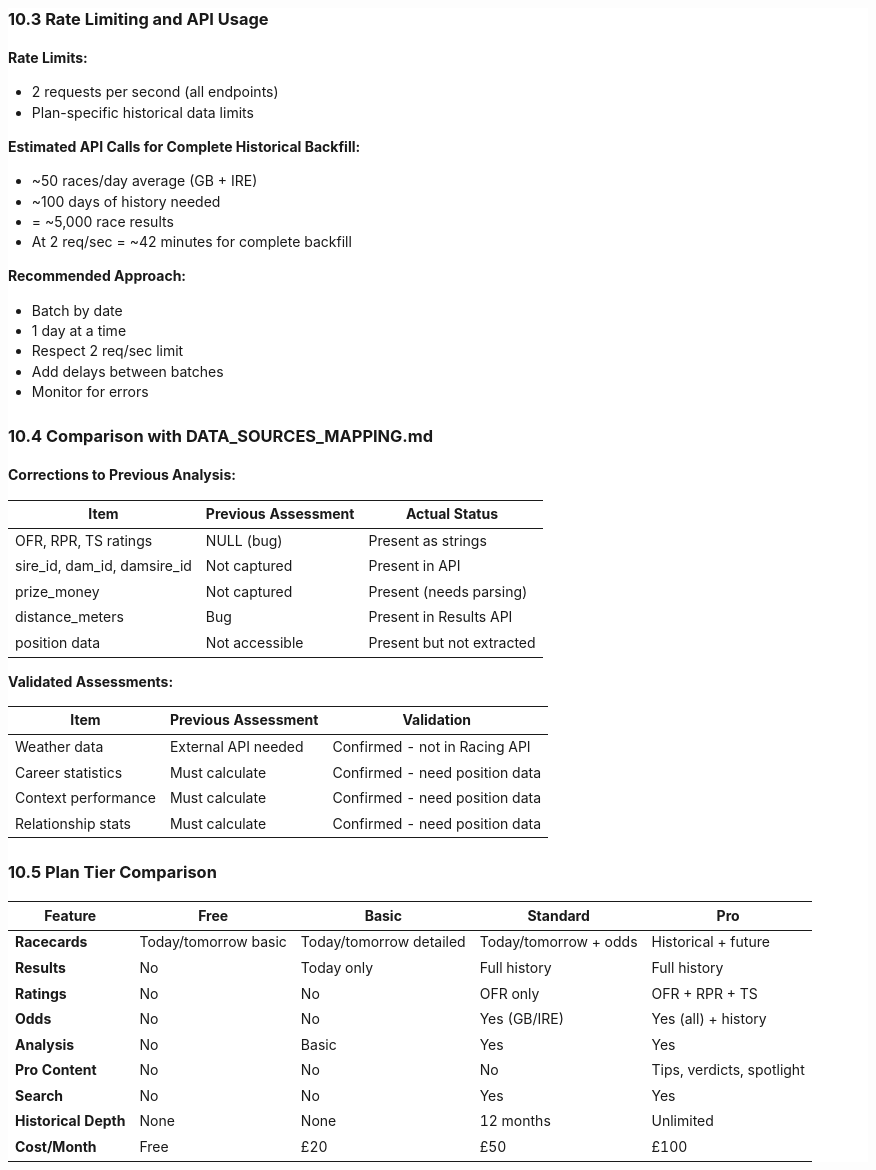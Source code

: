 ### 10.3 Rate Limiting and API Usage

**Rate Limits:**
- 2 requests per second (all endpoints)
- Plan-specific historical data limits

**Estimated API Calls for Complete Historical Backfill:**
- ~50 races/day average (GB + IRE)
- ~100 days of history needed
- = ~5,000 race results
- At 2 req/sec = ~42 minutes for complete backfill

**Recommended Approach:**
- Batch by date
- 1 day at a time
- Respect 2 req/sec limit
- Add delays between batches
- Monitor for errors

### 10.4 Comparison with DATA_SOURCES_MAPPING.md

**Corrections to Previous Analysis:**

| Item | Previous Assessment | Actual Status |
|------|---------------------|---------------|
| OFR, RPR, TS ratings | NULL (bug) | Present as strings |
| sire_id, dam_id, damsire_id | Not captured | Present in API |
| prize_money | Not captured | Present (needs parsing) |
| distance_meters | Bug | Present in Results API |
| position data | Not accessible | Present but not extracted |

**Validated Assessments:**

| Item | Previous Assessment | Validation |
|------|---------------------|------------|
| Weather data | External API needed | Confirmed - not in Racing API |
| Career statistics | Must calculate | Confirmed - need position data |
| Context performance | Must calculate | Confirmed - need position data |
| Relationship stats | Must calculate | Confirmed - need position data |

### 10.5 Plan Tier Comparison

| Feature | Free | Basic | Standard | Pro |
|---------|------|-------|----------|-----|
| **Racecards** | Today/tomorrow basic | Today/tomorrow detailed | Today/tomorrow + odds | Historical + future |
| **Results** | No | Today only | Full history | Full history |
| **Ratings** | No | No | OFR only | OFR + RPR + TS |
| **Odds** | No | No | Yes (GB/IRE) | Yes (all) + history |
| **Analysis** | No | Basic | Yes | Yes |
| **Pro Content** | No | No | No | Tips, verdicts, spotlight |
| **Search** | No | No | Yes | Yes |
| **Historical Depth** | None | None | 12 months | Unlimited |
| **Cost/Month** | Free | £20 | £50 | £100 |
